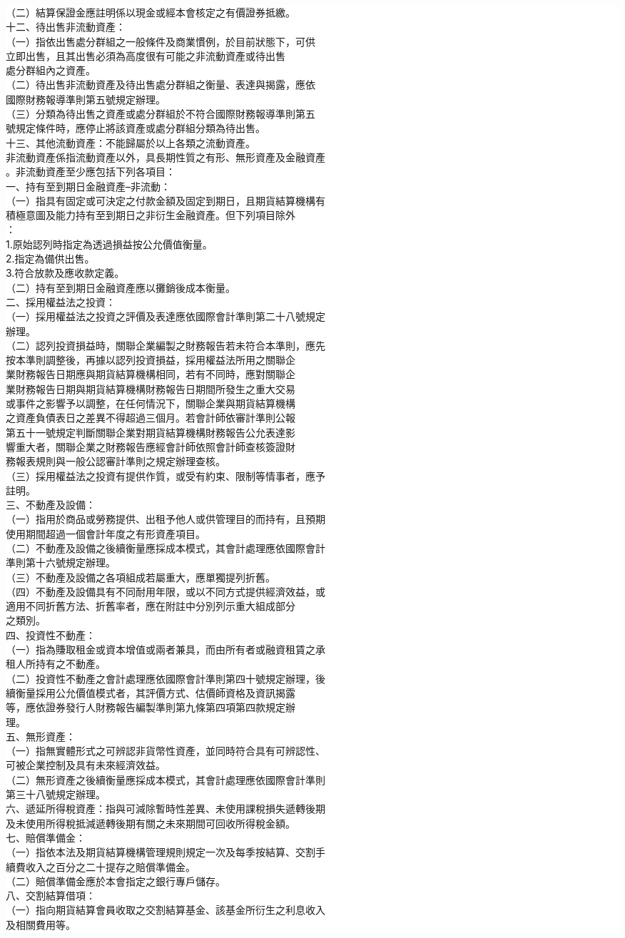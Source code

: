   （二）結算保證金應註明係以現金或經本會核定之有價證券抵繳。  
十二、待出售非流動資產：  
  （一）指依出售處分群組之一般條件及商業慣例，於目前狀態下，可供  
        立即出售，且其出售必須為高度很有可能之非流動資產或待出售  
        處分群組內之資產。  
  （二）待出售非流動資產及待出售處分群組之衡量、表達與揭露，應依  
        國際財務報導準則第五號規定辦理。  
  （三）分類為待出售之資產或處分群組於不符合國際財務報導準則第五  
        號規定條件時，應停止將該資產或處分群組分類為待出售。  
十三、其他流動資產：不能歸屬於以上各類之流動資產。  
非流動資產係指流動資產以外，具長期性質之有形、無形資產及金融資產  
。非流動資產至少應包括下列各項目：  
一、持有至到期日金融資產–非流動：  
（一）指具有固定或可決定之付款金額及固定到期日，且期貨結算機構有  
      積極意圖及能力持有至到期日之非衍生金融資產。但下列項目除外  
      ：  
      1.原始認列時指定為透過損益按公允價值衡量。  
      2.指定為備供出售。  
      3.符合放款及應收款定義。  
（二）持有至到期日金融資產應以攤銷後成本衡量。  
二、採用權益法之投資：  
（一）採用權益法之投資之評價及表達應依國際會計準則第二十八號規定  
      辦理。  
（二）認列投資損益時，關聯企業編製之財務報告若未符合本準則，應先  
      按本準則調整後，再據以認列投資損益，採用權益法所用之關聯企  
      業財務報告日期應與期貨結算機構相同，若有不同時，應對關聯企  
      業財務報告日期與期貨結算機構財務報告日期間所發生之重大交易  
      或事件之影響予以調整，在任何情況下，關聯企業與期貨結算機構  
      之資產負債表日之差異不得超過三個月。若會計師依審計準則公報  
      第五十一號規定判斷關聯企業對期貨結算機構財務報告公允表達影  
      響重大者，關聯企業之財務報告應經會計師依照會計師查核簽證財  
      務報表規則與一般公認審計準則之規定辦理查核。  
（三）採用權益法之投資有提供作質，或受有約束、限制等情事者，應予  
      註明。  
三、不動產及設備：  
（一）指用於商品或勞務提供、出租予他人或供管理目的而持有，且預期  
      使用期間超過一個會計年度之有形資產項目。  
（二）不動產及設備之後續衡量應採成本模式，其會計處理應依國際會計  
      準則第十六號規定辦理。  
（三）不動產及設備之各項組成若屬重大，應單獨提列折舊。  
（四）不動產及設備具有不同耐用年限，或以不同方式提供經濟效益，或  
      適用不同折舊方法、折舊率者，應在附註中分別列示重大組成部分  
      之類別。  
四、投資性不動產：  
（一）指為賺取租金或資本增值或兩者兼具，而由所有者或融資租賃之承  
      租人所持有之不動產。  
（二）投資性不動產之會計處理應依國際會計準則第四十號規定辦理，後  
      續衡量採用公允價值模式者，其評價方式、估價師資格及資訊揭露  
      等，應依證券發行人財務報告編製準則第九條第四項第四款規定辦  
      理。  
五、無形資產：  
（一）指無實體形式之可辨認非貨幣性資產，並同時符合具有可辨認性、  
      可被企業控制及具有未來經濟效益。  
（二）無形資產之後續衡量應採成本模式，其會計處理應依國際會計準則  
      第三十八號規定辦理。  
六、遞延所得稅資產：指與可減除暫時性差異、未使用課稅損失遞轉後期  
    及未使用所得稅抵減遞轉後期有關之未來期間可回收所得稅金額。  
七、賠償準備金：  
（一）指依本法及期貨結算機構管理規則規定一次及每季按結算、交割手  
      續費收入之百分之二十提存之賠償準備金。  
（二）賠償準備金應於本會指定之銀行專戶儲存。  
八、交割結算借項：  
（一）指向期貨結算會員收取之交割結算基金、該基金所衍生之利息收入  
      及相關費用等。  